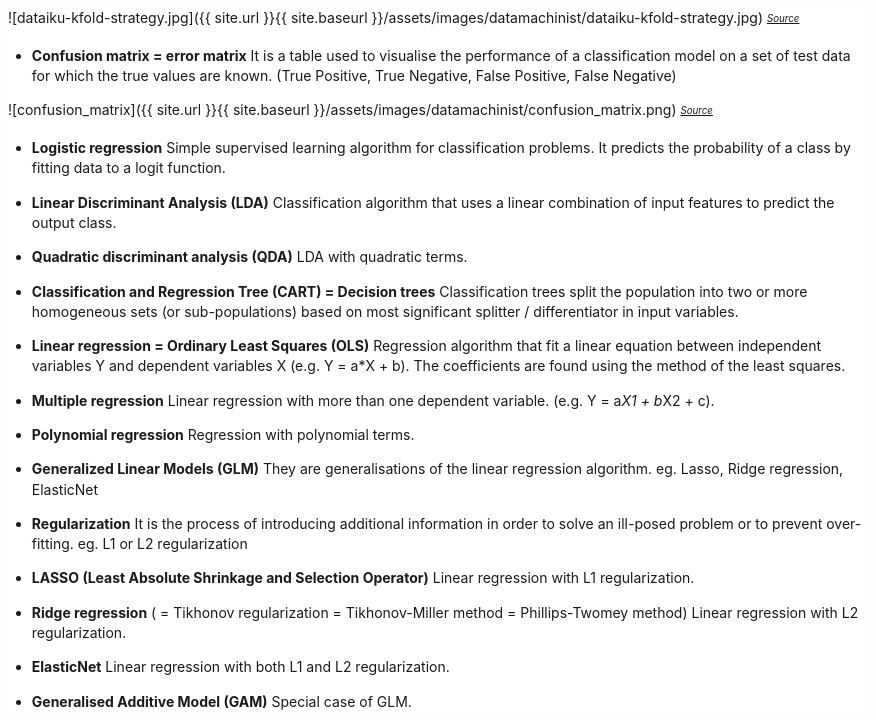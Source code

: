 ![dataiku-kfold-strategy.jpg]({{ site.url }}{{ site.baseurl }}/assets/images/datamachinist/dataiku-kfold-strategy.jpg)
<sub><sup>*[Source](https://www.kdnuggets.com/2017/08/dataiku-predictive-model-holdout-cross-validation.html)*</sup></sub>

- **Confusion matrix = error matrix**
It is a table used to visualise the performance of a classification model on a set of test data for which the true values are known. (True Positive, True Negative, False Positive, False Negative)

![confusion_matrix]({{ site.url }}{{ site.baseurl }}/assets/images/datamachinist/confusion_matrix.png)
<sub><sup>*[Source](http://rasbt.github.io/mlxtend/user_guide/evaluate/confusion_matrix/)*</sup></sub>

- **Logistic regression**
Simple supervised learning algorithm for classification problems.  It predicts the probability of a class by fitting data to a logit function.

- **Linear Discriminant Analysis (LDA)**
Classification algorithm that uses a linear combination of input features to predict the output class.

- **Quadratic discriminant analysis (QDA)**
LDA with quadratic terms.

- **Classification and Regression Tree (CART) = Decision trees**
Classification trees split the population into two or more homogeneous sets (or sub-populations) based on most significant splitter / differentiator in input variables.

- **Linear regression = Ordinary Least Squares (OLS)**
Regression algorithm that fit a linear equation between independent variables Y and dependent variables X (e.g. Y = a*X + b). The coefficients are found using the method of the least squares.

- **Multiple regression**
Linear regression with more than one dependent variable. (e.g. Y = a*X1 + b*X2 + c).

- **Polynomial regression**
Regression with polynomial terms.

- **Generalized Linear Models (GLM)**
They are generalisations of the linear regression algorithm. eg. Lasso, Ridge regression, ElasticNet

- **Regularization**
It is the process of introducing additional information in order to solve an ill-posed problem or to prevent over-fitting. eg. L1 or L2 regularization

- **LASSO (Least Absolute Shrinkage and Selection Operator)**
Linear regression with L1 regularization.

- **Ridge regression** ( = Tikhonov regularization = Tikhonov-Miller method = Phillips-Twomey method)
Linear regression with L2 regularization.

- **ElasticNet**
Linear regression with both L1 and L2 regularization.

- **Generalised Additive Model (GAM)**
Special case of GLM.
